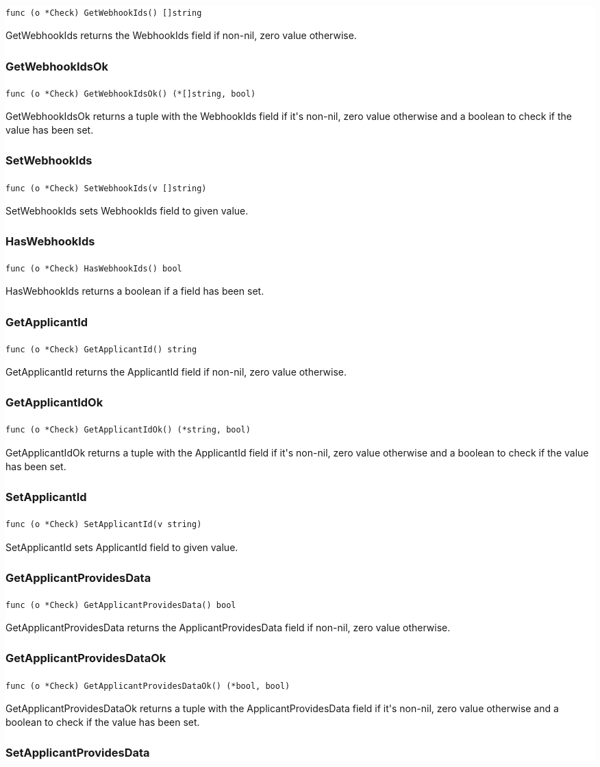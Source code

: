 `func (o *Check) GetWebhookIds() []string`

GetWebhookIds returns the WebhookIds field if non-nil, zero value otherwise.

### GetWebhookIdsOk

`func (o *Check) GetWebhookIdsOk() (*[]string, bool)`

GetWebhookIdsOk returns a tuple with the WebhookIds field if it's non-nil, zero value otherwise
and a boolean to check if the value has been set.

### SetWebhookIds

`func (o *Check) SetWebhookIds(v []string)`

SetWebhookIds sets WebhookIds field to given value.

### HasWebhookIds

`func (o *Check) HasWebhookIds() bool`

HasWebhookIds returns a boolean if a field has been set.

### GetApplicantId

`func (o *Check) GetApplicantId() string`

GetApplicantId returns the ApplicantId field if non-nil, zero value otherwise.

### GetApplicantIdOk

`func (o *Check) GetApplicantIdOk() (*string, bool)`

GetApplicantIdOk returns a tuple with the ApplicantId field if it's non-nil, zero value otherwise
and a boolean to check if the value has been set.

### SetApplicantId

`func (o *Check) SetApplicantId(v string)`

SetApplicantId sets ApplicantId field to given value.


### GetApplicantProvidesData

`func (o *Check) GetApplicantProvidesData() bool`

GetApplicantProvidesData returns the ApplicantProvidesData field if non-nil, zero value otherwise.

### GetApplicantProvidesDataOk

`func (o *Check) GetApplicantProvidesDataOk() (*bool, bool)`

GetApplicantProvidesDataOk returns a tuple with the ApplicantProvidesData field if it's non-nil, zero value otherwise
and a boolean to check if the value has been set.

### SetApplicantProvidesData
